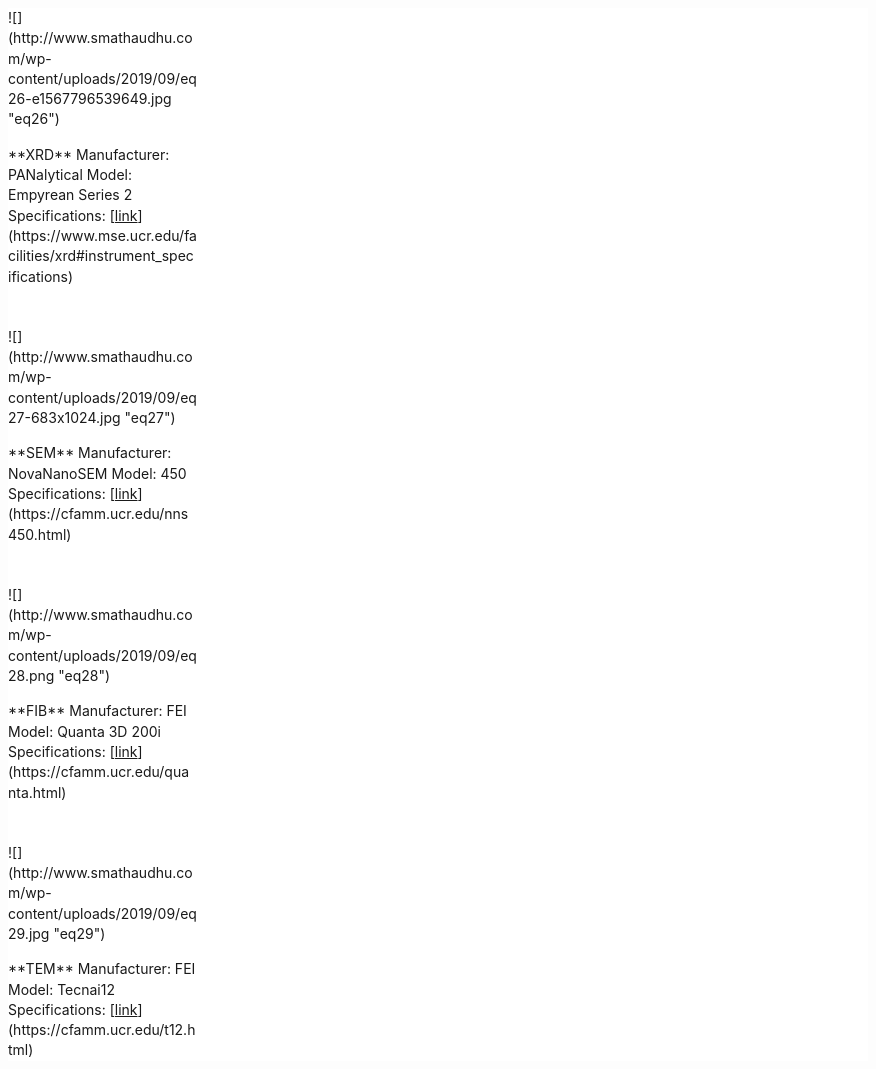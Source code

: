 </div><div class="fusion-clearfix"></div></div></div><div class="fusion-layout-column fusion_builder_column fusion-builder-column-1409 fusion_builder_column_1_4 1_4 fusion-one-fourth" style="width:25%;width:calc(25% - ( ( 4% + 4% + 4% ) * 0.25 ) );margin-right: 4%;margin-top:0px;margin-bottom:40px;"><div class="fusion-column-wrapper fusion-flex-column-wrapper-legacy" style="background-position:left top;background-repeat:no-repeat;-webkit-background-size:cover;-moz-background-size:cover;-o-background-size:cover;background-size:cover;padding: 0px 0px 0px 0px;"><div class="imageframe-align-center"><span class=" fusion-imageframe imageframe-none imageframe-543 hover-type-none">![](http://www.smathaudhu.com/wp-content/uploads/2019/09/eq26-e1567796539649.jpg "eq26")</span></div><div class="fusion-sep-clear"></div><div class="fusion-separator fusion-full-width-sep" style="margin-left: auto;margin-right: auto;margin-bottom:15px;width:100%;"></div><div class="fusion-sep-clear"></div><div class="fusion-text fusion-text-829">**XRD**  
Manufacturer: PANalytical  
Model: Empyrean Series 2  
Specifications: [<span style="text-decoration: underline;">link</span>](https://www.mse.ucr.edu/facilities/xrd#instrument_specifications)

</div><div class="fusion-clearfix"></div></div></div><div class="fusion-layout-column fusion_builder_column fusion-builder-column-1410 fusion_builder_column_1_4 1_4 fusion-one-fourth" style="width:25%;width:calc(25% - ( ( 4% + 4% + 4% ) * 0.25 ) );margin-right: 4%;margin-top:0px;margin-bottom:40px;"><div class="fusion-column-wrapper fusion-flex-column-wrapper-legacy" style="background-position:left top;background-repeat:no-repeat;-webkit-background-size:cover;-moz-background-size:cover;-o-background-size:cover;background-size:cover;padding: 0px 0px 0px 0px;"><div class="imageframe-align-center"><span class=" fusion-imageframe imageframe-none imageframe-544 hover-type-none">![](http://www.smathaudhu.com/wp-content/uploads/2019/09/eq27-683x1024.jpg "eq27")</span></div><div class="fusion-sep-clear"></div><div class="fusion-separator fusion-full-width-sep" style="margin-left: auto;margin-right: auto;margin-bottom:15px;width:100%;"></div><div class="fusion-sep-clear"></div><div class="fusion-text fusion-text-830">**SEM**  
Manufacturer: NovaNanoSEM  
Model: 450  
Specifications: [<span style="text-decoration: underline;">link</span>](https://cfamm.ucr.edu/nns450.html)

</div><div class="fusion-clearfix"></div></div></div><div class="fusion-layout-column fusion_builder_column fusion-builder-column-1411 fusion_builder_column_1_4 1_4 fusion-one-fourth fusion-column-last" style="width:25%;width:calc(25% - ( ( 4% + 4% + 4% ) * 0.25 ) );margin-top:0px;margin-bottom:40px;"><div class="fusion-column-wrapper fusion-flex-column-wrapper-legacy" style="background-position:left top;background-repeat:no-repeat;-webkit-background-size:cover;-moz-background-size:cover;-o-background-size:cover;background-size:cover;padding: 0px 0px 0px 0px;"><div class="imageframe-align-center"><span class=" fusion-imageframe imageframe-none imageframe-545 hover-type-none">![](http://www.smathaudhu.com/wp-content/uploads/2019/09/eq28.png "eq28")</span></div><div class="fusion-sep-clear"></div><div class="fusion-separator fusion-full-width-sep" style="margin-left: auto;margin-right: auto;margin-bottom:15px;width:100%;"></div><div class="fusion-sep-clear"></div><div class="fusion-text fusion-text-831">**FIB** Manufacturer: FEI  
Model: Quanta 3D 200i  
Specifications: [<span style="text-decoration: underline;">link</span>](https://cfamm.ucr.edu/quanta.html)

</div><div class="fusion-clearfix"></div></div></div><div class="fusion-layout-column fusion_builder_column fusion-builder-column-1412 fusion_builder_column_1_4 1_4 fusion-one-fourth fusion-column-first" style="width:25%;width:calc(25% - ( ( 4% + 4% + 4% ) * 0.25 ) );margin-right: 4%;margin-top:0px;margin-bottom:40px;"><div class="fusion-column-wrapper fusion-flex-column-wrapper-legacy" style="background-position:left top;background-repeat:no-repeat;-webkit-background-size:cover;-moz-background-size:cover;-o-background-size:cover;background-size:cover;padding: 0px 0px 0px 0px;"><div class="imageframe-align-center"><span class=" fusion-imageframe imageframe-none imageframe-546 hover-type-none">![](http://www.smathaudhu.com/wp-content/uploads/2019/09/eq29.jpg "eq29")</span></div><div class="fusion-sep-clear"></div><div class="fusion-separator fusion-full-width-sep" style="margin-left: auto;margin-right: auto;margin-bottom:15px;width:100%;"></div><div class="fusion-sep-clear"></div><div class="fusion-text fusion-text-832">**TEM**  
Manufacturer: FEI  
Model: Tecnai12  
Specifications: [<span style="text-decoration: underline;">link</span>](https://cfamm.ucr.edu/t12.html)
